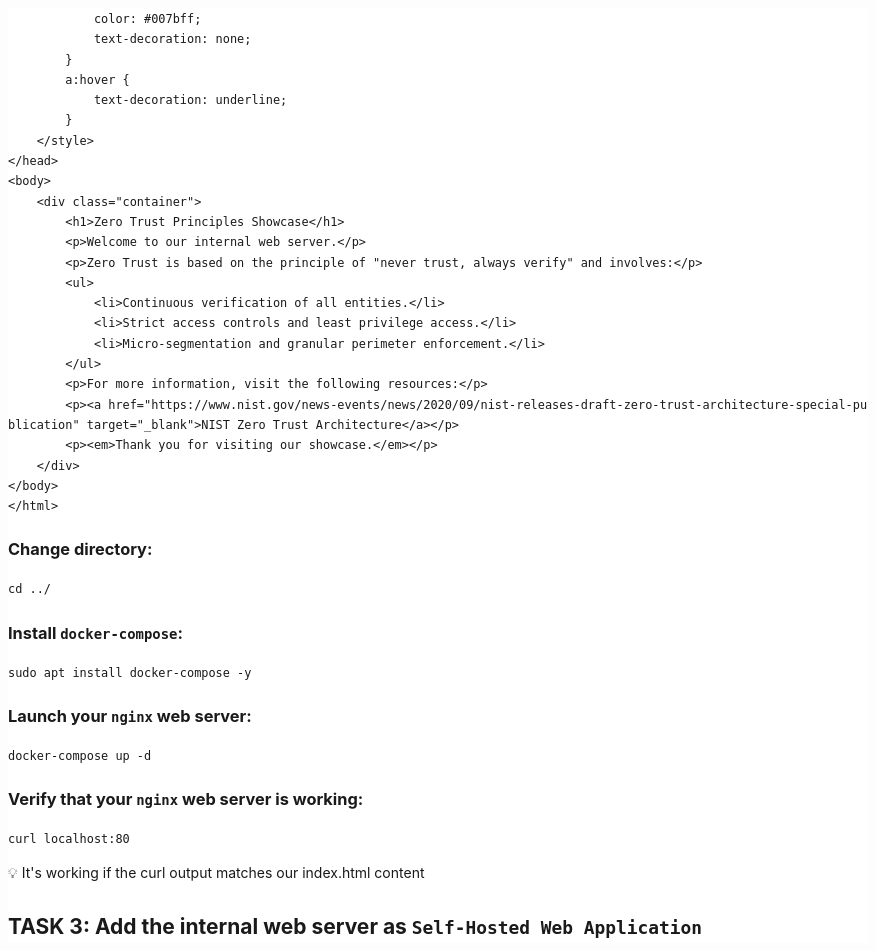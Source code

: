 ```text
            color: #007bff;
            text-decoration: none;
        }
        a:hover {
            text-decoration: underline;
        }
    </style>
</head>
<body>
    <div class="container">
        <h1>Zero Trust Principles Showcase</h1>
        <p>Welcome to our internal web server.</p>
        <p>Zero Trust is based on the principle of "never trust, always verify" and involves:</p>
        <ul>
            <li>Continuous verification of all entities.</li>
            <li>Strict access controls and least privilege access.</li>
            <li>Micro-segmentation and granular perimeter enforcement.</li>
        </ul>
        <p>For more information, visit the following resources:</p>
        <p><a href="https://www.nist.gov/news-events/news/2020/09/nist-releases-draft-zero-trust-architecture-special-publication" target="_blank">NIST Zero Trust Architecture</a></p>
        <p><em>Thank you for visiting our showcase.</em></p>
    </div>
</body>
</html>
```

### Change directory:
```text
cd ../
```

### Install `docker-compose`:
```text
sudo apt install docker-compose -y
```

### Launch your `nginx` web server:
```text
docker-compose up -d
```

### Verify that your `nginx` web server is working:
```text
curl localhost:80
```

💡 It's working if the curl output matches our index.html content  

## TASK 3: Add the internal web server as `Self-Hosted Web Application`
